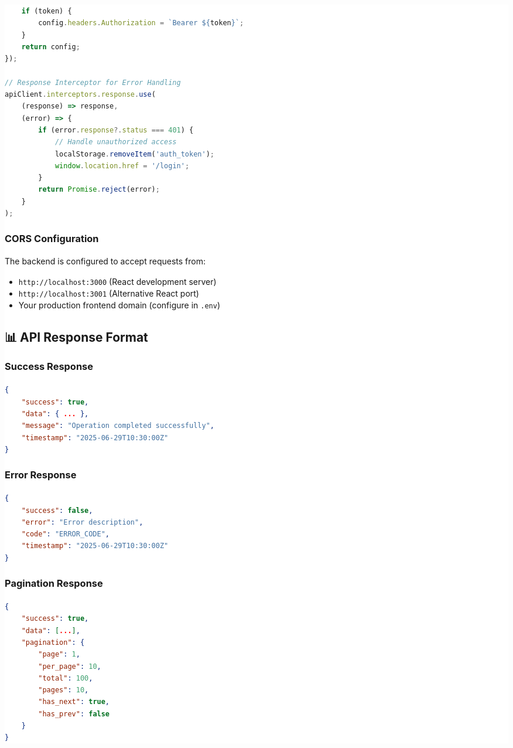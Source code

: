 ```javascript
    if (token) {
        config.headers.Authorization = `Bearer ${token}`;
    }
    return config;
});

// Response Interceptor for Error Handling
apiClient.interceptors.response.use(
    (response) => response,
    (error) => {
        if (error.response?.status === 401) {
            // Handle unauthorized access
            localStorage.removeItem('auth_token');
            window.location.href = '/login';
        }
        return Promise.reject(error);
    }
);
```

### CORS Configuration
The backend is configured to accept requests from:
- `http://localhost:3000` (React development server)
- `http://localhost:3001` (Alternative React port)
- Your production frontend domain (configure in `.env`)

## 📊 API Response Format

### Success Response
```json
{
    "success": true,
    "data": { ... },
    "message": "Operation completed successfully",
    "timestamp": "2025-06-29T10:30:00Z"
}
```

### Error Response
```json
{
    "success": false,
    "error": "Error description",
    "code": "ERROR_CODE",
    "timestamp": "2025-06-29T10:30:00Z"
}
```

### Pagination Response
```json
{
    "success": true,
    "data": [...],
    "pagination": {
        "page": 1,
        "per_page": 10,
        "total": 100,
        "pages": 10,
        "has_next": true,
        "has_prev": false
    }
}
```